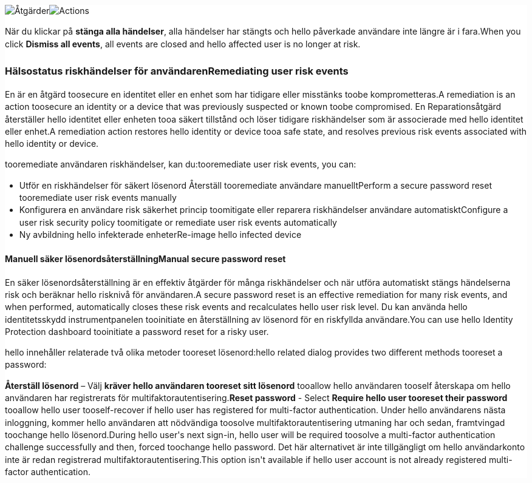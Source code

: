 <span data-ttu-id="03fc8-275">![Åtgärder](./media/active-directory-identityprotection/2222.png "åtgärder")</span><span class="sxs-lookup"><span data-stu-id="03fc8-275">![Actions](./media/active-directory-identityprotection/2222.png "Actions")</span></span>

<span data-ttu-id="03fc8-276">När du klickar på **stänga alla händelser**, alla händelser har stängts och hello påverkade användare inte längre är i fara.</span><span class="sxs-lookup"><span data-stu-id="03fc8-276">When you click **Dismiss all events**, all events are closed and hello affected user is no longer at risk.</span></span>

### <a name="remediating-user-risk-events"></a><span data-ttu-id="03fc8-277">Hälsostatus riskhändelser för användaren</span><span class="sxs-lookup"><span data-stu-id="03fc8-277">Remediating user risk events</span></span>

<span data-ttu-id="03fc8-278">En är en åtgärd toosecure en identitet eller en enhet som har tidigare eller misstänks toobe komprometteras.</span><span class="sxs-lookup"><span data-stu-id="03fc8-278">A remediation is an action toosecure an identity or a device that was previously suspected or known toobe compromised.</span></span> <span data-ttu-id="03fc8-279">En Reparationsåtgärd återställer hello identitet eller enheten tooa säkert tillstånd och löser tidigare riskhändelser som är associerade med hello identitet eller enhet.</span><span class="sxs-lookup"><span data-stu-id="03fc8-279">A remediation action restores hello identity or device tooa safe state, and resolves previous risk events associated with hello identity or device.</span></span>

<span data-ttu-id="03fc8-280">tooremediate användaren riskhändelser, kan du:</span><span class="sxs-lookup"><span data-stu-id="03fc8-280">tooremediate user risk events, you can:</span></span>

* <span data-ttu-id="03fc8-281">Utför en riskhändelser för säkert lösenord Återställ tooremediate användare manuellt</span><span class="sxs-lookup"><span data-stu-id="03fc8-281">Perform a secure password reset tooremediate user risk events manually</span></span>
* <span data-ttu-id="03fc8-282">Konfigurera en användare risk säkerhet princip toomitigate eller reparera riskhändelser användare automatiskt</span><span class="sxs-lookup"><span data-stu-id="03fc8-282">Configure a user risk security policy toomitigate or remediate user risk events automatically</span></span>
* <span data-ttu-id="03fc8-283">Ny avbildning hello infekterade enheter</span><span class="sxs-lookup"><span data-stu-id="03fc8-283">Re-image hello infected device</span></span>  

#### <a name="manual-secure-password-reset"></a><span data-ttu-id="03fc8-284">Manuell säker lösenordsåterställning</span><span class="sxs-lookup"><span data-stu-id="03fc8-284">Manual secure password reset</span></span>
<span data-ttu-id="03fc8-285">En säker lösenordsåterställning är en effektiv åtgärder för många riskhändelser och när utföra automatiskt stängs händelserna risk och beräknar hello risknivå för användaren.</span><span class="sxs-lookup"><span data-stu-id="03fc8-285">A secure password reset is an effective remediation for many risk events, and when performed, automatically closes these risk events and recalculates hello user risk level.</span></span> <span data-ttu-id="03fc8-286">Du kan använda hello identitetsskydd instrumentpanelen tooinitiate en återställning av lösenord för en riskfyllda användare.</span><span class="sxs-lookup"><span data-stu-id="03fc8-286">You can use hello Identity Protection dashboard tooinitiate a password reset for a risky user.</span></span>

<span data-ttu-id="03fc8-287">hello innehåller relaterade två olika metoder tooreset lösenord:</span><span class="sxs-lookup"><span data-stu-id="03fc8-287">hello related dialog provides two different methods tooreset a password:</span></span>

<span data-ttu-id="03fc8-288">**Återställ lösenord** – Välj **kräver hello användaren tooreset sitt lösenord** tooallow hello användaren tooself återskapa om hello användaren har registrerats för multifaktorautentisering.</span><span class="sxs-lookup"><span data-stu-id="03fc8-288">**Reset password** - Select **Require hello user tooreset their password** tooallow hello user tooself-recover if hello user has registered for multi-factor authentication.</span></span> <span data-ttu-id="03fc8-289">Under hello användarens nästa inloggning, kommer hello användaren att nödvändiga toosolve multifaktorautentisering utmaning har och sedan, framtvingad toochange hello lösenord.</span><span class="sxs-lookup"><span data-stu-id="03fc8-289">During hello user's next sign-in, hello user will be required toosolve a multi-factor authentication challenge successfully and then, forced toochange hello password.</span></span> <span data-ttu-id="03fc8-290">Det här alternativet är inte tillgängligt om hello användarkonto inte är redan registrerad multifaktorautentisering.</span><span class="sxs-lookup"><span data-stu-id="03fc8-290">This option isn't available if hello user account is not already registered multi-factor authentication.</span></span>